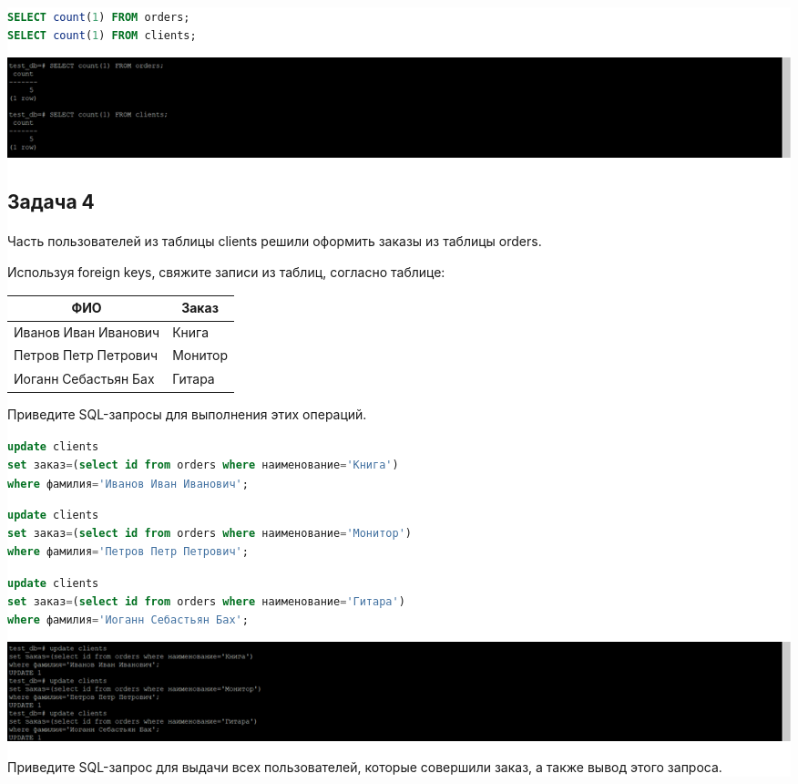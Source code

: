 ```sql
SELECT count(1) FROM orders;
SELECT count(1) FROM clients;
```
![Alt text](https://github.com/LeonidKhoroshev/bd-dev-homeworks/blob/main/06-db-02-sql/sql/sql13.png)

## Задача 4

Часть пользователей из таблицы clients решили оформить заказы из таблицы orders.

Используя foreign keys, свяжите записи из таблиц, согласно таблице:

|ФИО|Заказ|
|------------|----|
|Иванов Иван Иванович| Книга |
|Петров Петр Петрович| Монитор |
|Иоганн Себастьян Бах| Гитара |

Приведите SQL-запросы для выполнения этих операций.
```sql
update clients
set заказ=(select id from orders where наименование='Книга')
where фамилия='Иванов Иван Иванович';
```

```sql
update clients
set заказ=(select id from orders where наименование='Монитор')
where фамилия='Петров Петр Петрович';
```

```sql
update clients
set заказ=(select id from orders where наименование='Гитара')
where фамилия='Иоганн Себастьян Бах';
```

![Alt text](https://github.com/LeonidKhoroshev/bd-dev-homeworks/blob/main/06-db-02-sql/sql/sql14.png)

Приведите SQL-запрос для выдачи всех пользователей, которые совершили заказ, а также вывод этого запроса.
